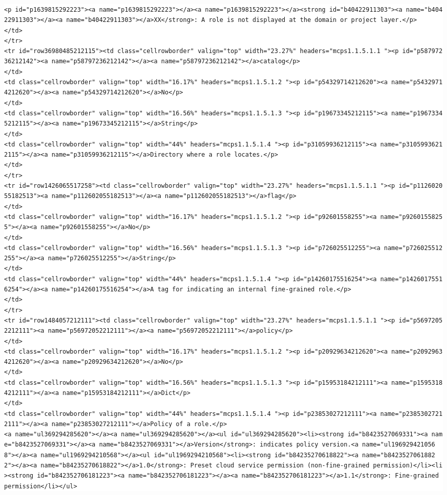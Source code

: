     <p id="p1639815292223"><a name="p1639815292223"></a><a name="p1639815292223"></a><strong id="b40422911303"><a name="b40422911303"></a><a name="b40422911303"></a>XX</strong>: A role is not displayed at the domain or project layer.</p>
    </td>
    </tr>
    <tr id="row36980485212115"><td class="cellrowborder" valign="top" width="23.27%" headers="mcps1.1.5.1.1 "><p id="p58797236212142"><a name="p58797236212142"></a><a name="p58797236212142"></a>catalog</p>
    </td>
    <td class="cellrowborder" valign="top" width="16.17%" headers="mcps1.1.5.1.2 "><p id="p54329714212620"><a name="p54329714212620"></a><a name="p54329714212620"></a>No</p>
    </td>
    <td class="cellrowborder" valign="top" width="16.56%" headers="mcps1.1.5.1.3 "><p id="p19673345212115"><a name="p19673345212115"></a><a name="p19673345212115"></a>String</p>
    </td>
    <td class="cellrowborder" valign="top" width="44%" headers="mcps1.1.5.1.4 "><p id="p31059936212115"><a name="p31059936212115"></a><a name="p31059936212115"></a>Directory where a role locates.</p>
    </td>
    </tr>
    <tr id="row1426065517258"><td class="cellrowborder" valign="top" width="23.27%" headers="mcps1.1.5.1.1 "><p id="p112602055182513"><a name="p112602055182513"></a><a name="p112602055182513"></a>flag</p>
    </td>
    <td class="cellrowborder" valign="top" width="16.17%" headers="mcps1.1.5.1.2 "><p id="p92601558255"><a name="p92601558255"></a><a name="p92601558255"></a>No</p>
    </td>
    <td class="cellrowborder" valign="top" width="16.56%" headers="mcps1.1.5.1.3 "><p id="p726025512255"><a name="p726025512255"></a><a name="p726025512255"></a>String</p>
    </td>
    <td class="cellrowborder" valign="top" width="44%" headers="mcps1.1.5.1.4 "><p id="p14260175516254"><a name="p14260175516254"></a><a name="p14260175516254"></a>A tag for indicating an internal fine-grained role.</p>
    </td>
    </tr>
    <tr id="row1484057212111"><td class="cellrowborder" valign="top" width="23.27%" headers="mcps1.1.5.1.1 "><p id="p56972052212111"><a name="p56972052212111"></a><a name="p56972052212111"></a>policy</p>
    </td>
    <td class="cellrowborder" valign="top" width="16.17%" headers="mcps1.1.5.1.2 "><p id="p20929634212620"><a name="p20929634212620"></a><a name="p20929634212620"></a>No</p>
    </td>
    <td class="cellrowborder" valign="top" width="16.56%" headers="mcps1.1.5.1.3 "><p id="p15953184212111"><a name="p15953184212111"></a><a name="p15953184212111"></a>Dict</p>
    </td>
    <td class="cellrowborder" valign="top" width="44%" headers="mcps1.1.5.1.4 "><p id="p23853027212111"><a name="p23853027212111"></a><a name="p23853027212111"></a>Policy of a role.</p>
    <a name="ul369294285620"></a><a name="ul369294285620"></a><ul id="ul369294285620"><li><strong id="b8423527069331"><a name="b8423527069331"></a><a name="b8423527069331"></a>Version</strong>: indicates policy version.<a name="ul1969294210568"></a><a name="ul1969294210568"></a><ul id="ul1969294210568"><li><strong id="b84235270618822"><a name="b84235270618822"></a><a name="b84235270618822"></a>1.0</strong>: Preset cloud service permission (non-fine-grained permission)</li><li><strong id="b842352706181223"><a name="b842352706181223"></a><a name="b842352706181223"></a>1.1</strong>: Fine-grained permission</li></ul>